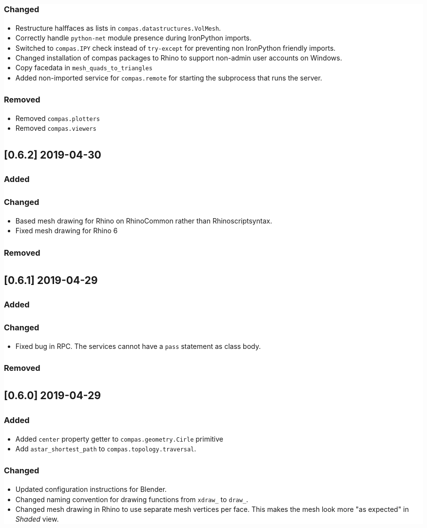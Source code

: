 ### Changed

* Restructure halffaces as lists in `compas.datastructures.VolMesh`.
* Correctly handle `python-net` module presence during IronPython imports.
* Switched to `compas.IPY` check instead of `try-except` for preventing non IronPython friendly imports.
* Changed installation of compas packages to Rhino to support non-admin user accounts on Windows.
* Copy facedata in `mesh_quads_to_triangles`
* Added non-imported service for `compas.remote` for starting the subprocess that runs the server.

### Removed

* Removed `compas.plotters`
* Removed `compas.viewers`

## [0.6.2] 2019-04-30

### Added

### Changed

* Based mesh drawing for Rhino on RhinoCommon rather than Rhinoscriptsyntax.
* Fixed mesh drawing for Rhino 6

### Removed

## [0.6.1] 2019-04-29

### Added

### Changed

* Fixed bug in RPC. The services cannot have a `pass` statement as class body.

### Removed

## [0.6.0] 2019-04-29

### Added

* Added `center` property getter to `compas.geometry.Cirle` primitive
* Add `astar_shortest_path` to `compas.topology.traversal`.

### Changed

* Updated configuration instructions for Blender.
* Changed naming convention for drawing functions from `xdraw_` to `draw_`.
* Changed mesh drawing in Rhino to use separate mesh vertices per face. This makes the mesh look more "as expected" in *Shaded* view.
